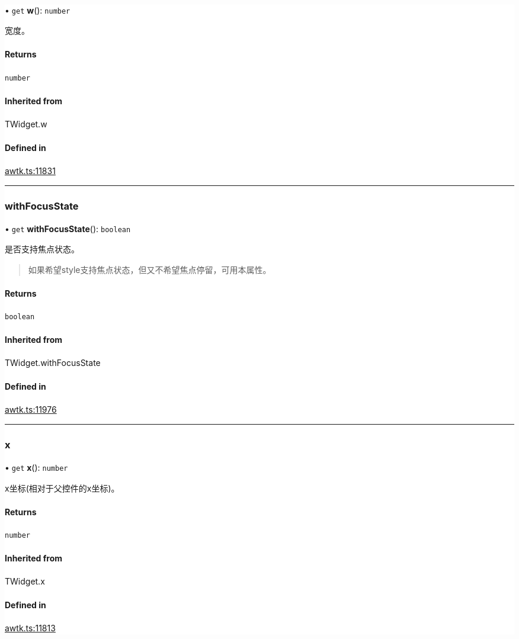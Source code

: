 • `get` **w**(): `number`

宽度。

#### Returns

`number`

#### Inherited from

TWidget.w

#### Defined in

[awtk.ts:11831](https://github.com/zlgopen/awtk-binding/blob/527f1f8/tools/code_gen/js/output/awtk.ts#L11831)

___

### withFocusState

• `get` **withFocusState**(): `boolean`

是否支持焦点状态。
> 如果希望style支持焦点状态，但又不希望焦点停留，可用本属性。

#### Returns

`boolean`

#### Inherited from

TWidget.withFocusState

#### Defined in

[awtk.ts:11976](https://github.com/zlgopen/awtk-binding/blob/527f1f8/tools/code_gen/js/output/awtk.ts#L11976)

___

### x

• `get` **x**(): `number`

x坐标(相对于父控件的x坐标)。

#### Returns

`number`

#### Inherited from

TWidget.x

#### Defined in

[awtk.ts:11813](https://github.com/zlgopen/awtk-binding/blob/527f1f8/tools/code_gen/js/output/awtk.ts#L11813)
